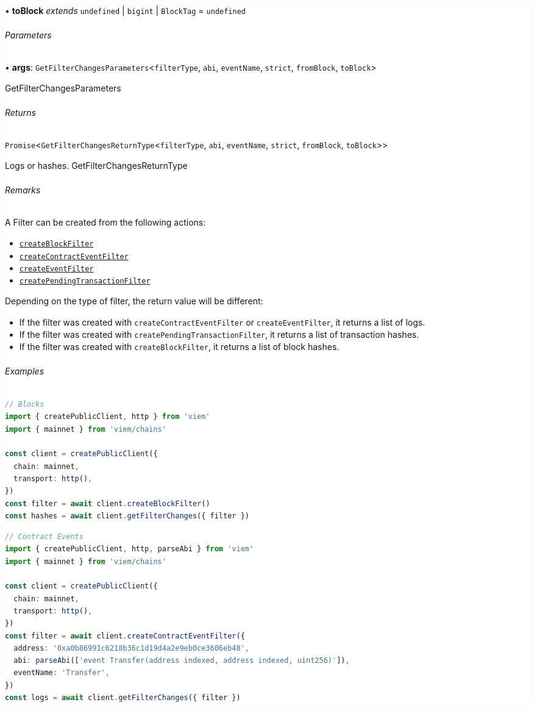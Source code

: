 • **toBlock** *extends* `undefined` \| `bigint` \| `BlockTag` = `undefined`

###### Parameters

• **args**: `GetFilterChangesParameters`\<`filterType`, `abi`, `eventName`, `strict`, `fromBlock`, `toBlock`\>

GetFilterChangesParameters

###### Returns

`Promise`\<`GetFilterChangesReturnType`\<`filterType`, `abi`, `eventName`, `strict`, `fromBlock`, `toBlock`\>\>

Logs or hashes. GetFilterChangesReturnType

###### Remarks

A Filter can be created from the following actions:

- [`createBlockFilter`](https://viem.sh/docs/actions/public/createBlockFilter)
- [`createContractEventFilter`](https://viem.sh/docs/contract/createContractEventFilter)
- [`createEventFilter`](https://viem.sh/docs/actions/public/createEventFilter)
- [`createPendingTransactionFilter`](https://viem.sh/docs/actions/public/createPendingTransactionFilter)

Depending on the type of filter, the return value will be different:

- If the filter was created with `createContractEventFilter` or `createEventFilter`, it returns a list of logs.
- If the filter was created with `createPendingTransactionFilter`, it returns a list of transaction hashes.
- If the filter was created with `createBlockFilter`, it returns a list of block hashes.

###### Examples

```ts
// Blocks
import { createPublicClient, http } from 'viem'
import { mainnet } from 'viem/chains'

const client = createPublicClient({
  chain: mainnet,
  transport: http(),
})
const filter = await client.createBlockFilter()
const hashes = await client.getFilterChanges({ filter })
```

```ts
// Contract Events
import { createPublicClient, http, parseAbi } from 'viem'
import { mainnet } from 'viem/chains'

const client = createPublicClient({
  chain: mainnet,
  transport: http(),
})
const filter = await client.createContractEventFilter({
  address: '0xa0b86991c6218b36c1d19d4a2e9eb0ce3606eb48',
  abi: parseAbi(['event Transfer(address indexed, address indexed, uint256)']),
  eventName: 'Transfer',
})
const logs = await client.getFilterChanges({ filter })
```

